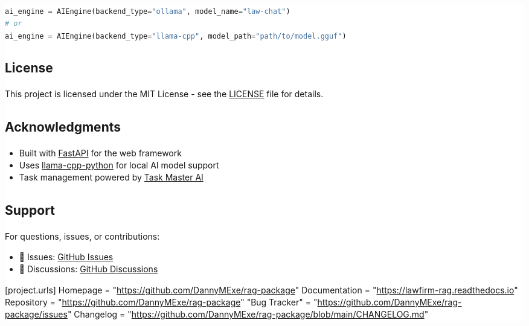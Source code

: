 ```python
ai_engine = AIEngine(backend_type="ollama", model_name="law-chat")
# or
ai_engine = AIEngine(backend_type="llama-cpp", model_path="path/to/model.gguf")
```

## License

This project is licensed under the MIT License - see the [LICENSE](LICENSE) file for details.

## Acknowledgments

- Built with [FastAPI](https://fastapi.tiangolo.com/) for the web framework
- Uses [llama-cpp-python](https://github.com/abetlen/llama-cpp-python) for local AI model support
- Task management powered by [Task Master AI](https://github.com/taskmaster-ai/taskmaster-ai)

## Support

For questions, issues, or contributions:
- 🐛 Issues: [GitHub Issues](https://github.com/DannyMExe/rag-package/issues)
- 💬 Discussions: [GitHub Discussions](https://github.com/DannyMExe/rag-package/discussions)

[project.urls]
Homepage = "https://github.com/DannyMExe/rag-package"
Documentation = "https://lawfirm-rag.readthedocs.io"
Repository = "https://github.com/DannyMExe/rag-package"
"Bug Tracker" = "https://github.com/DannyMExe/rag-package/issues"
Changelog = "https://github.com/DannyMExe/rag-package/blob/main/CHANGELOG.md" 